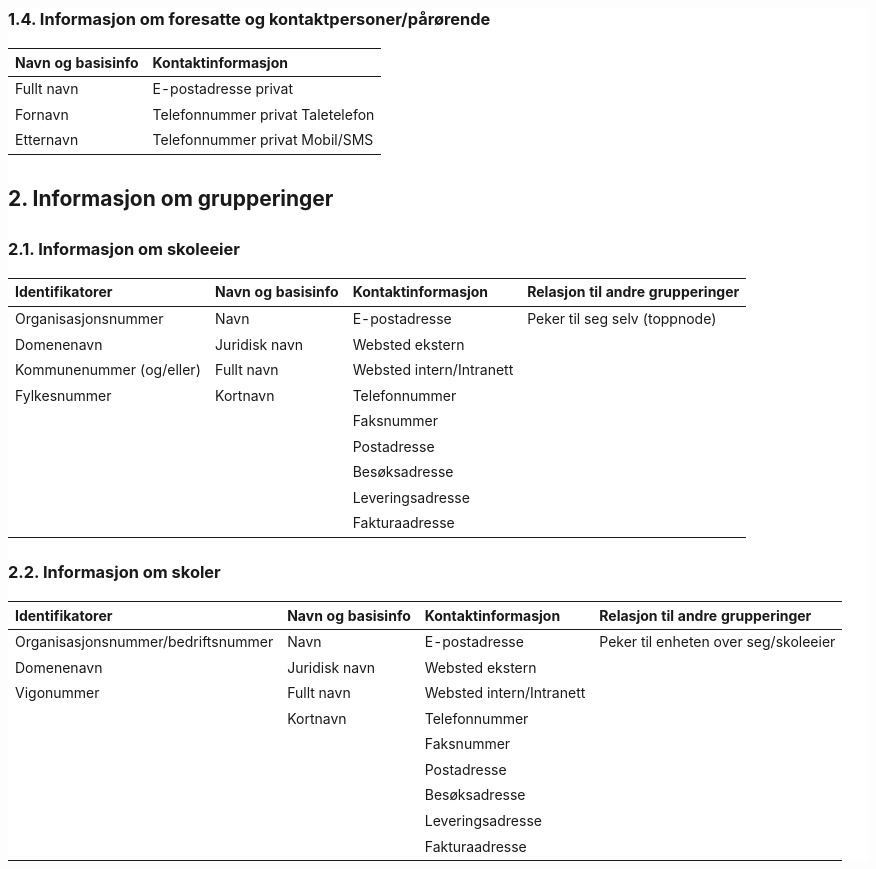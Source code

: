 ### 1.4. Informasjon om foresatte og kontaktpersoner/pårørende

**Navn og basisinfo**|**Kontaktinformasjon**|
:--------------------|:---------------------|
Fullt navn|E-postadresse privat|
Fornavn|Telefonnummer privat Taletelefon|
Etternavn|Telefonnummer privat Mobil/SMS|

## 2. Informasjon om grupperinger

### 2.1. Informasjon om skoleeier

**Identifikatorer**|**Navn og basisinfo**|**Kontaktinformasjon**|**Relasjon til andre grupperinger**|
:------------------|:--------------------|:---------------------|:----------------------------------|
Organisasjonsnummer|Navn|E-postadresse|Peker til seg selv (toppnode)|
Domenenavn|Juridisk navn|Websted ekstern|
Kommunenummer (og/eller)|Fullt navn|Websted intern/Intranett|
Fylkesnummer|Kortnavn|Telefonnummer|
|||Faksnummer|
|||Postadresse|
|||Besøksadresse|
|||Leveringsadresse|
|||Fakturaadresse|

### 2.2. Informasjon om skoler

**Identifikatorer**|**Navn og basisinfo**|**Kontaktinformasjon**|**Relasjon til andre grupperinger**|
:------------------|:--------------------|:---------------------|:----------------------------------|
Organisasjonsnummer/bedriftsnummer|Navn|E-postadresse|Peker til enheten over seg/skoleeier|
Domenenavn|Juridisk navn|Websted ekstern|
Vigonummer|Fullt navn|Websted intern/Intranett|
||Kortnavn|Telefonnummer|
|||Faksnummer|
|||Postadresse|
|||Besøksadresse|
|||Leveringsadresse|
|||Fakturaadresse|  
